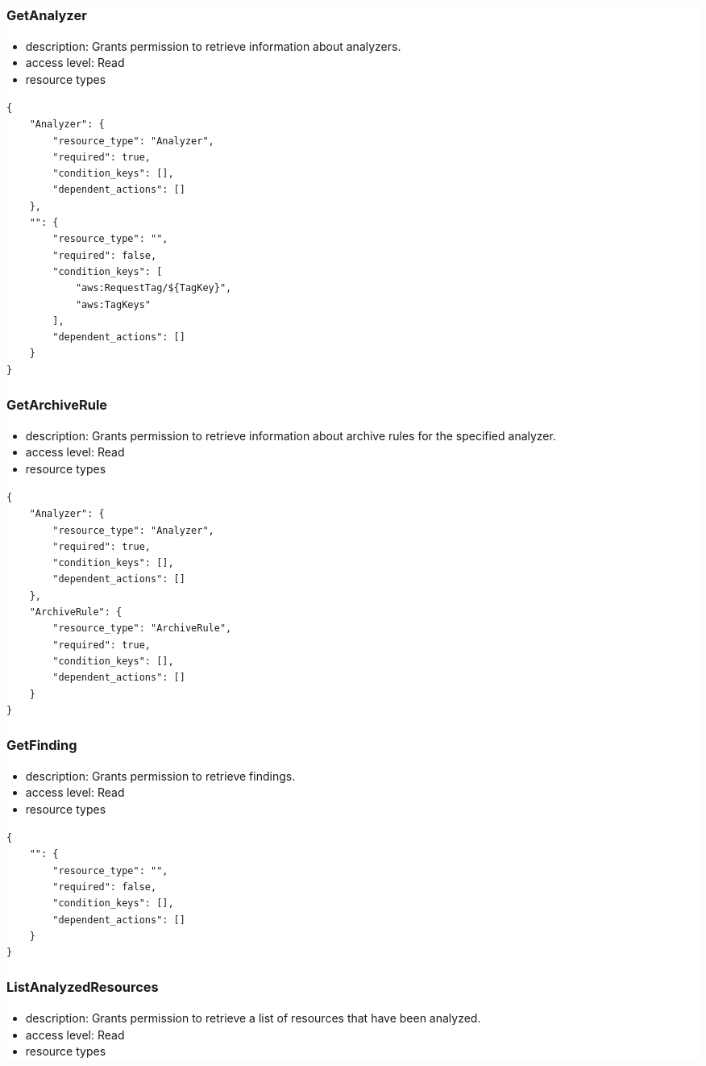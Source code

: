 ### GetAnalyzer
- description: Grants permission to retrieve information about analyzers.
- access level: Read
- resource types
```
{
    "Analyzer": {
        "resource_type": "Analyzer",
        "required": true,
        "condition_keys": [],
        "dependent_actions": []
    },
    "": {
        "resource_type": "",
        "required": false,
        "condition_keys": [
            "aws:RequestTag/${TagKey}",
            "aws:TagKeys"
        ],
        "dependent_actions": []
    }
}
```
### GetArchiveRule
- description: Grants permission to retrieve information about archive rules for the specified analyzer.
- access level: Read
- resource types
```
{
    "Analyzer": {
        "resource_type": "Analyzer",
        "required": true,
        "condition_keys": [],
        "dependent_actions": []
    },
    "ArchiveRule": {
        "resource_type": "ArchiveRule",
        "required": true,
        "condition_keys": [],
        "dependent_actions": []
    }
}
```
### GetFinding
- description: Grants permission to retrieve findings.
- access level: Read
- resource types
```
{
    "": {
        "resource_type": "",
        "required": false,
        "condition_keys": [],
        "dependent_actions": []
    }
}
```
### ListAnalyzedResources
- description: Grants permission to retrieve a list of resources that have been analyzed.
- access level: Read
- resource types